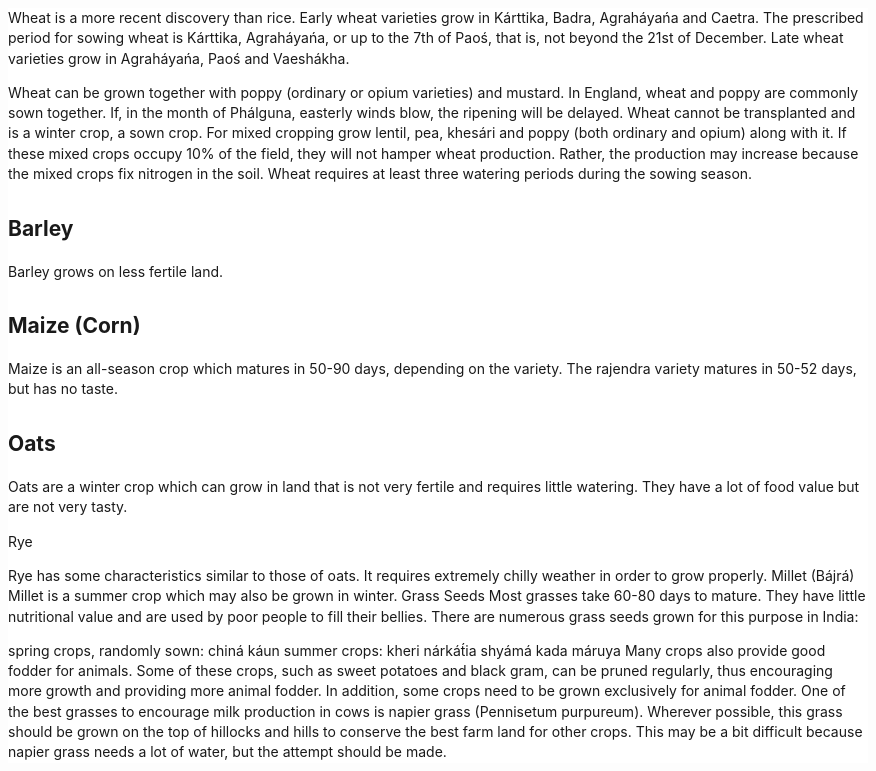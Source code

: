 Wheat is a more recent discovery than rice. Early wheat varieties grow in Kárttika, Badra, Agraháyańa and Caetra. The prescribed period for sowing wheat is Kárttika, Agraháyańa, or up to the 7th of Paoś, that is, not beyond the 21st of December. Late wheat varieties grow in Agraháyańa, Paoś and Vaeshákha. 

Wheat can be grown together with poppy (ordinary or opium varieties) and mustard. In England, wheat and poppy are commonly sown together. If, in the month of Phálguna, easterly winds blow, the ripening will be delayed. Wheat cannot be transplanted and is a winter crop, a sown crop. For mixed cropping grow lentil, pea, khesári and poppy (both ordinary and opium) along with it. If these mixed crops occupy 10% of the field, they will not hamper wheat production. Rather, the production may increase because the mixed crops fix nitrogen in the soil. Wheat requires at least three watering periods during the sowing season.


## Barley

Barley grows on less fertile land.


## Maize (Corn)

Maize is an all-season crop which matures in 50-90 days, depending on the variety. The rajendra variety matures in 50-52 days, but has no taste.


## Oats

Oats are a winter crop which can grow in land that is not very fertile and requires little watering. They have a lot of food value but are not very tasty.

Rye

Rye has some characteristics similar to those of oats. It requires extremely chilly weather in order to grow properly.
Millet (Bájrá)
Millet is a summer crop which may also be grown in winter.
Grass Seeds
Most grasses take 60-80 days to mature. They have little nutritional value and are used by poor people to fill their bellies.
There are numerous grass seeds grown for this purpose in India:

spring crops, randomly sown:
chiná
káun
summer crops:
kheri
nárkát́ia
shyámá
kada
máruya
Many crops also provide good fodder for animals. Some of these crops, such as sweet potatoes and black gram, can be pruned regularly, thus encouraging more growth and providing more animal fodder. In addition, some crops need to be grown exclusively for animal fodder. One of the best grasses to encourage milk production in cows is napier grass (Pennisetum purpureum). Wherever possible, this grass should be grown on the top of hillocks and hills to conserve the best farm land for other crops. This may be a bit difficult because napier grass needs a lot of water, but the attempt should be made.
